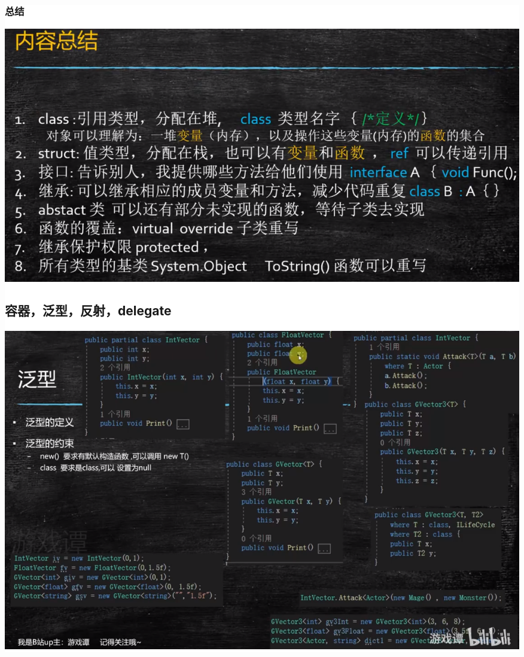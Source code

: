 
### 总结

![image-20210626230250953](imgs/image-20210626230250953.png)

## 容器，泛型，反射，delegate

![image-20210626230338159](imgs/image-20210626230338159.png)
